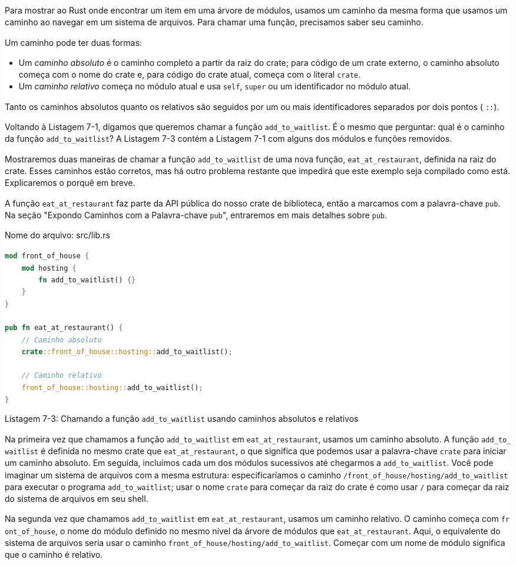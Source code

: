 Para mostrar ao Rust onde encontrar um item em uma árvore de módulos, usamos um caminho da mesma forma que usamos um caminho ao navegar em um sistema de arquivos. Para chamar uma função, precisamos saber seu caminho.

Um caminho pode ter duas formas:

*   Um *caminho absoluto* é o caminho completo a partir da raiz do crate; para código de um crate externo, o caminho absoluto começa com o nome do crate e, para código do crate atual, começa com o literal `crate`.
*   Um *caminho relativo* começa no módulo atual e usa `self`, `super` ou um identificador no módulo atual.

Tanto os caminhos absolutos quanto os relativos são seguidos por um ou mais identificadores separados por dois pontos ( `::`).

Voltando à Listagem 7-1, digamos que queremos chamar a função `add_to_waitlist`. É o mesmo que perguntar: qual é o caminho da função `add_to_waitlist`? A Listagem 7-3 contém a Listagem 7-1 com alguns dos módulos e funções removidos.

Mostraremos duas maneiras de chamar a função `add_to_waitlist` de uma nova função, `eat_at_restaurant`, definida na raiz do crate. Esses caminhos estão corretos, mas há outro problema restante que impedirá que este exemplo seja compilado como está. Explicaremos o porquê em breve.

A função `eat_at_restaurant` faz parte da API pública do nosso crate de biblioteca, então a marcamos com a palavra-chave `pub`. Na seção "Expondo Caminhos com a Palavra-chave `pub`", entraremos em mais detalhes sobre `pub`.

Nome do arquivo: src/lib.rs

```rust
mod front_of_house {
    mod hosting {
        fn add_to_waitlist() {}
    }
}

pub fn eat_at_restaurant() {
    // Caminho absoluto
    crate::front_of_house::hosting::add_to_waitlist();

    // Caminho relativo
    front_of_house::hosting::add_to_waitlist();
}
```

Listagem 7-3: Chamando a função `add_to_waitlist` usando caminhos absolutos e relativos

Na primeira vez que chamamos a função `add_to_waitlist` em `eat_at_restaurant`, usamos um caminho absoluto. A função `add_to_waitlist` é definida no mesmo crate que `eat_at_restaurant`, o que significa que podemos usar a palavra-chave `crate` para iniciar um caminho absoluto. Em seguida, incluímos cada um dos módulos sucessivos até chegarmos a `add_to_waitlist`. Você pode imaginar um sistema de arquivos com a mesma estrutura: especificaríamos o caminho `/front_of_house/hosting/add_to_waitlist` para executar o programa `add_to_waitlist`; usar o nome `crate` para começar da raiz do crate é como usar `/` para começar da raiz do sistema de arquivos em seu shell.

Na segunda vez que chamamos `add_to_waitlist` em `eat_at_restaurant`, usamos um caminho relativo. O caminho começa com `front_of_house`, o nome do módulo definido no mesmo nível da árvore de módulos que `eat_at_restaurant`. Aqui, o equivalente do sistema de arquivos seria usar o caminho `front_of_house/hosting/add_to_waitlist`. Começar com um nome de módulo significa que o caminho é relativo.
